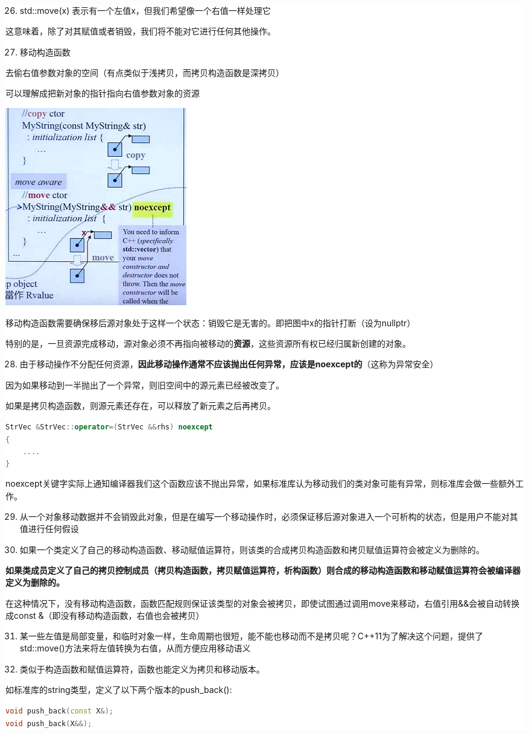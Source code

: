 26. std::move(x) 表示有一个左值x，但我们希望像一个右值一样处理它

这意味着，除了对其赋值或者销毁，我们将不能对它进行任何其他操作。

27. 移动构造函数

去偷右值参数对象的空间（有点类似于浅拷贝，而拷贝构造函数是深拷贝）

可以理解成把新对象的指针指向右值参数对象的资源

![移动构造函数说明](../assets/ch13.png)

移动构造函数需要确保移后源对象处于这样一个状态：销毁它是无害的。即把图中x的指针打断（设为nullptr）

特别的是，一旦资源完成移动，源对象必须不再指向被移动的**资源**，这些资源所有权已经归属新创建的对象。

28. 由于移动操作不分配任何资源，**因此移动操作通常不应该抛出任何异常，应该是noexcept的**（这称为异常安全）

因为如果移动到一半抛出了一个异常，则旧空间中的源元素已经被改变了。

如果是拷贝构造函数，则源元素还存在，可以释放了新元素之后再拷贝。
```C++
StrVec &StrVec::operator=(StrVec &&rhs) noexcept
{
    ....
}
```

noexcept关键字实际上通知编译器我们这个函数应该不抛出异常，如果标准库认为移动我们的类对象可能有异常，则标准库会做一些额外工作。

29. 从一个对象移动数据并不会销毁此对象，但是在编写一个移动操作时，必须保证移后源对象进入一个可析构的状态，但是用户不能对其值进行任何假设

30. 如果一个类定义了自己的移动构造函数、移动赋值运算符，则该类的合成拷贝构造函数和拷贝赋值运算符会被定义为删除的。

**如果类成员定义了自己的拷贝控制成员（拷贝构造函数，拷贝赋值运算符，析构函数）则合成的移动构造函数和移动赋值运算符会被编译器定义为删除的。**

在这种情况下，没有移动构造函数，函数匹配规则保证该类型的对象会被拷贝，即使试图通过调用move来移动，右值引用&&会被自动转换成const &（即没有移动构造函数，右值也会被拷贝）

31. 某一些左值是局部变量，和临时对象一样，生命周期也很短，能不能也移动而不是拷贝呢？C++11为了解决这个问题，提供了std::move()方法来将左值转换为右值，从而方便应用移动语义

32. 类似于构造函数和赋值运算符，函数也能定义为拷贝和移动版本。

如标准库的string类型，定义了以下两个版本的push_back():
```C++
void push_back(const X&);
void push_back(X&&);
```
